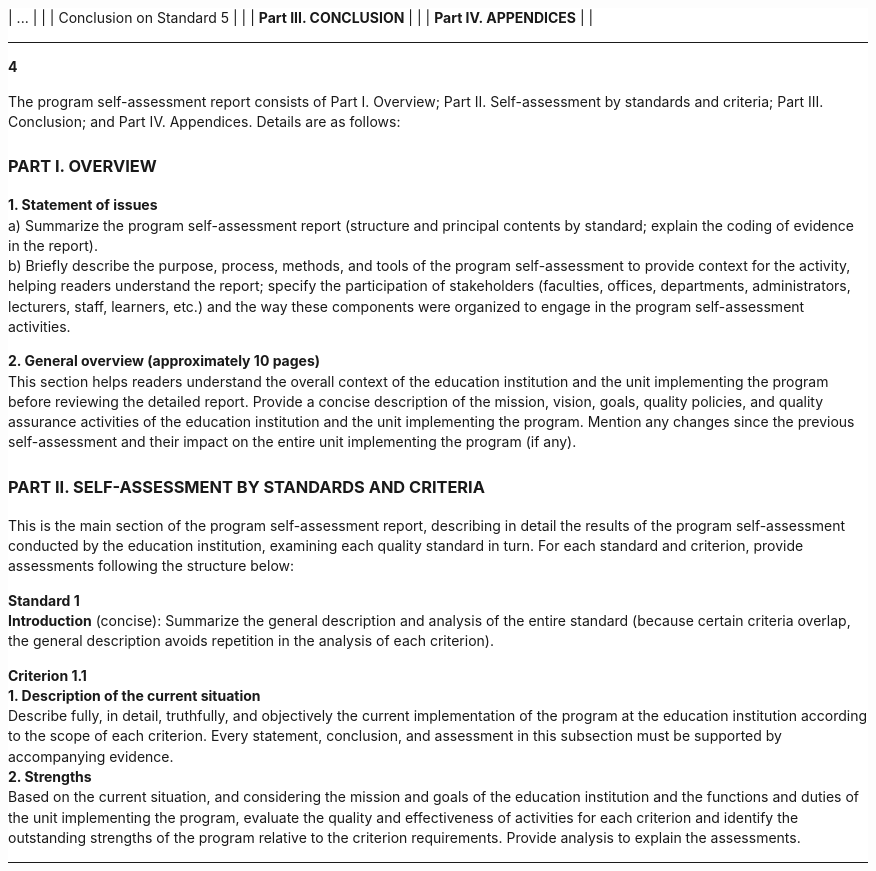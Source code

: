 | ... | |
| Conclusion on Standard 5 | |
| **Part III. CONCLUSION** | |
| **Part IV. APPENDICES** | |

***

**4**

The program self-assessment report consists of Part I. Overview; Part II. Self-assessment by standards and criteria; Part III. Conclusion; and Part IV. Appendices. Details are as follows:

### PART I. OVERVIEW
**1. Statement of issues**  
a) Summarize the program self-assessment report (structure and principal contents by standard; explain the coding of evidence in the report).  
b) Briefly describe the purpose, process, methods, and tools of the program self-assessment to provide context for the activity, helping readers understand the report; specify the participation of stakeholders (faculties, offices, departments, administrators, lecturers, staff, learners, etc.) and the way these components were organized to engage in the program self-assessment activities.

**2. General overview (approximately 10 pages)**  
This section helps readers understand the overall context of the education institution and the unit implementing the program before reviewing the detailed report. Provide a concise description of the mission, vision, goals, quality policies, and quality assurance activities of the education institution and the unit implementing the program. Mention any changes since the previous self-assessment and their impact on the entire unit implementing the program (if any).

### PART II. SELF-ASSESSMENT BY STANDARDS AND CRITERIA
This is the main section of the program self-assessment report, describing in detail the results of the program self-assessment conducted by the education institution, examining each quality standard in turn. For each standard and criterion, provide assessments following the structure below:

**Standard 1**  
**Introduction** (concise): Summarize the general description and analysis of the entire standard (because certain criteria overlap, the general description avoids repetition in the analysis of each criterion).

**Criterion 1.1**  
**1. Description of the current situation**  
Describe fully, in detail, truthfully, and objectively the current implementation of the program at the education institution according to the scope of each criterion. Every statement, conclusion, and assessment in this subsection must be supported by accompanying evidence.  
**2. Strengths**  
Based on the current situation, and considering the mission and goals of the education institution and the functions and duties of the unit implementing the program, evaluate the quality and effectiveness of activities for each criterion and identify the outstanding strengths of the program relative to the criterion requirements. Provide analysis to explain the assessments.
***
